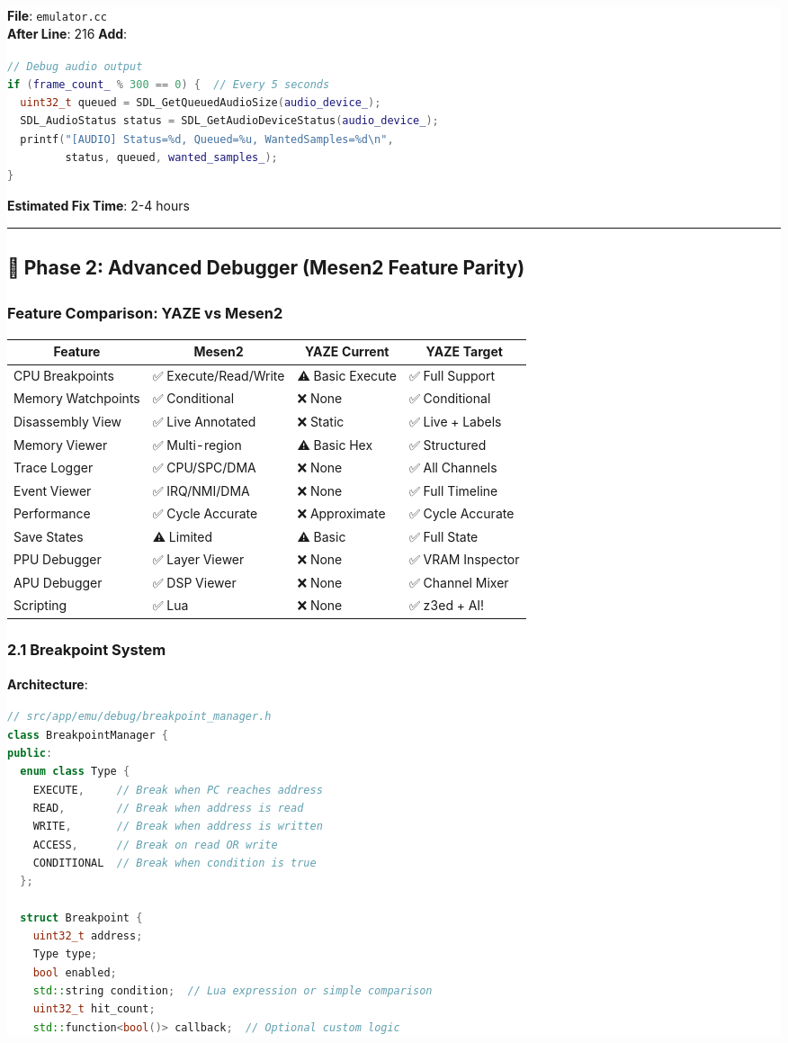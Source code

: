 **File**: `emulator.cc`  
**After Line**: 216
**Add**:
```cpp
// Debug audio output
if (frame_count_ % 300 == 0) {  // Every 5 seconds
  uint32_t queued = SDL_GetQueuedAudioSize(audio_device_);
  SDL_AudioStatus status = SDL_GetAudioDeviceStatus(audio_device_);
  printf("[AUDIO] Status=%d, Queued=%u, WantedSamples=%d\n", 
         status, queued, wanted_samples_);
}
```

**Estimated Fix Time**: 2-4 hours

---

## 🐛 Phase 2: Advanced Debugger (Mesen2 Feature Parity)

### Feature Comparison: YAZE vs Mesen2

| Feature | Mesen2 | YAZE Current | YAZE Target |
|---------|--------|--------------|-------------|
| CPU Breakpoints | ✅ Execute/Read/Write | ⚠️ Basic Execute | ✅ Full Support |
| Memory Watchpoints | ✅ Conditional | ❌ None | ✅ Conditional |
| Disassembly View | ✅ Live Annotated | ❌ Static | ✅ Live + Labels |
| Memory Viewer | ✅ Multi-region | ⚠️ Basic Hex | ✅ Structured |
| Trace Logger | ✅ CPU/SPC/DMA | ❌ None | ✅ All Channels |
| Event Viewer | ✅ IRQ/NMI/DMA | ❌ None | ✅ Full Timeline |
| Performance | ✅ Cycle Accurate | ❌ Approximate | ✅ Cycle Accurate |
| Save States | ⚠️ Limited | ⚠️ Basic | ✅ Full State |
| PPU Debugger | ✅ Layer Viewer | ❌ None | ✅ VRAM Inspector |
| APU Debugger | ✅ DSP Viewer | ❌ None | ✅ Channel Mixer |
| Scripting | ✅ Lua | ❌ None | ✅ z3ed + AI! |

### 2.1 Breakpoint System

**Architecture**:
```cpp
// src/app/emu/debug/breakpoint_manager.h
class BreakpointManager {
public:
  enum class Type {
    EXECUTE,     // Break when PC reaches address
    READ,        // Break when address is read
    WRITE,       // Break when address is written
    ACCESS,      // Break on read OR write
    CONDITIONAL  // Break when condition is true
  };
  
  struct Breakpoint {
    uint32_t address;
    Type type;
    bool enabled;
    std::string condition;  // Lua expression or simple comparison
    uint32_t hit_count;
    std::function<bool()> callback;  // Optional custom logic
```